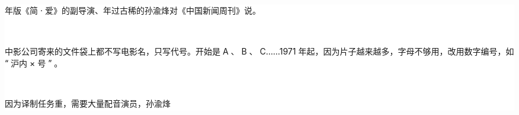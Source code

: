   <span class="s1">
   年版《简
  </span>
  <span class="s2">
   ·
  </span>
  <span class="s1">
   爱》的副导演、年过古稀的孙渝烽对《中国新闻周刊》说。
  </span>
 </p>
 <p class="p1">
  <span class="s1">
  </span>
  <br/>
 </p>
 <p class="p2">
  <span class="s1">
   中影公司寄来的文件袋上都不写电影名，只写代号。开始是
  </span>
  <span class="s2">
   A
  </span>
  <span class="s1">
   、
  </span>
  <span class="s2">
   B
  </span>
  <span class="s1">
   、
  </span>
  <span class="s2">
   C……1971
  </span>
  <span class="s1">
   年起，因为片子越来越多，字母不够用，改用数字编号，如
  </span>
  <span class="s2">
   “
  </span>
  <span class="s1">
   沪内
  </span>
  <span class="s2">
   ×
  </span>
  <span class="s1">
   号
  </span>
  <span class="s2">
   ”
  </span>
  <span class="s1">
   。
  </span>
 </p>
 <p class="p1">
  <span class="s1">
  </span>
  <br/>
 </p>
 <p class="p2">
  <span class="s1">
   因为译制任务重，需要大量配音演员，孙渝烽